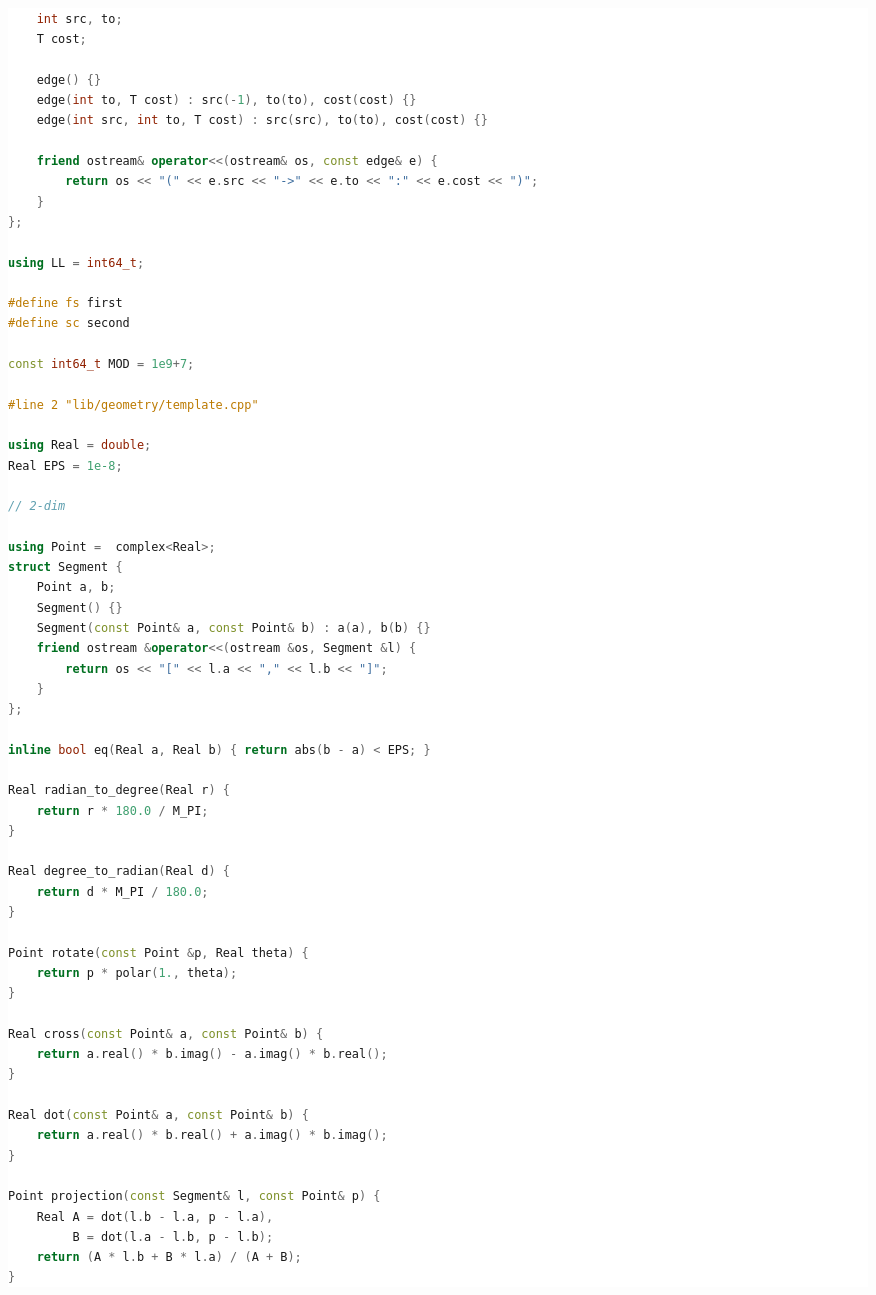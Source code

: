 ```cpp
    int src, to;
    T cost;

    edge() {}
    edge(int to, T cost) : src(-1), to(to), cost(cost) {}
    edge(int src, int to, T cost) : src(src), to(to), cost(cost) {}

    friend ostream& operator<<(ostream& os, const edge& e) {
        return os << "(" << e.src << "->" << e.to << ":" << e.cost << ")";
    }
};

using LL = int64_t;

#define fs first
#define sc second

const int64_t MOD = 1e9+7;

#line 2 "lib/geometry/template.cpp"

using Real = double;
Real EPS = 1e-8;

// 2-dim

using Point =  complex<Real>;
struct Segment {
    Point a, b;
    Segment() {}
    Segment(const Point& a, const Point& b) : a(a), b(b) {}
    friend ostream &operator<<(ostream &os, Segment &l) {
        return os << "[" << l.a << "," << l.b << "]";
    }
};

inline bool eq(Real a, Real b) { return abs(b - a) < EPS; }

Real radian_to_degree(Real r) {
    return r * 180.0 / M_PI;
}

Real degree_to_radian(Real d) {
    return d * M_PI / 180.0;
}

Point rotate(const Point &p, Real theta) {
    return p * polar(1., theta);
}

Real cross(const Point& a, const Point& b) {
    return a.real() * b.imag() - a.imag() * b.real();
}

Real dot(const Point& a, const Point& b) {
    return a.real() * b.real() + a.imag() * b.imag();
}

Point projection(const Segment& l, const Point& p) {
    Real A = dot(l.b - l.a, p - l.a),
         B = dot(l.a - l.b, p - l.b);
    return (A * l.b + B * l.a) / (A + B);
}
```